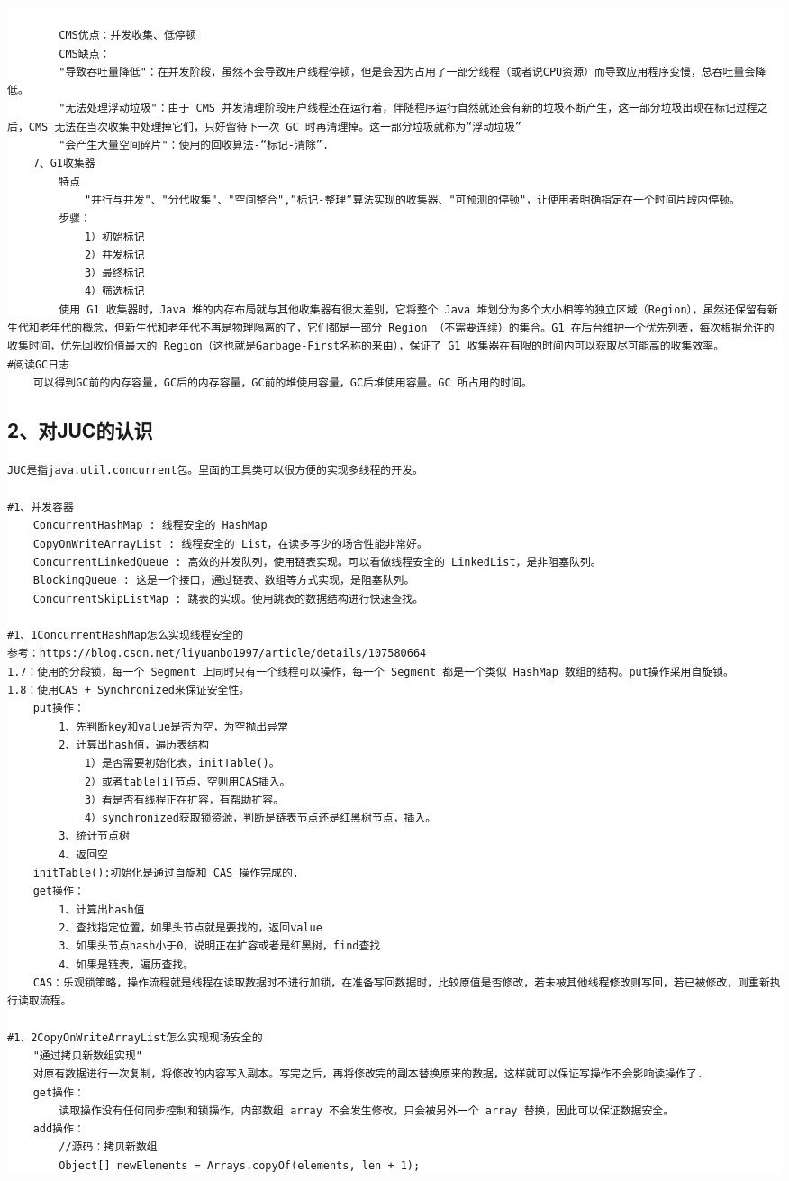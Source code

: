 ```shell
		
		CMS优点：并发收集、低停顿
		CMS缺点：
		"导致吞吐量降低"：在并发阶段，虽然不会导致用户线程停顿，但是会因为占用了一部分线程（或者说CPU资源）而导致应用程序变慢，总吞吐量会降低。
		"无法处理浮动垃圾"：由于 CMS 并发清理阶段用户线程还在运行着，伴随程序运行自然就还会有新的垃圾不断产生，这一部分垃圾出现在标记过程之后，CMS 无法在当次收集中处理掉它们，只好留待下一次 GC 时再清理掉。这一部分垃圾就称为“浮动垃圾”
		"会产生大量空间碎片"：使用的回收算法-“标记-清除”.
	7、G1收集器
		特点
    		"并行与并发"、"分代收集"、"空间整合",“标记-整理”算法实现的收集器、"可预测的停顿"，让使用者明确指定在一个时间片段内停顿。
		步骤：
			1）初始标记
			2）并发标记
			3）最终标记
			4）筛选标记
		使用 G1 收集器时，Java 堆的内存布局就与其他收集器有很大差别，它将整个 Java 堆划分为多个大小相等的独立区域（Region），虽然还保留有新生代和老年代的概念，但新生代和老年代不再是物理隔离的了，它们都是一部分 Region （不需要连续）的集合。G1 在后台维护一个优先列表，每次根据允许的收集时间，优先回收价值最大的 Region（这也就是Garbage-First名称的来由），保证了 G1 收集器在有限的时间内可以获取尽可能高的收集效率。
#阅读GC日志
	可以得到GC前的内存容量，GC后的内存容量，GC前的堆使用容量，GC后堆使用容量。GC 所占用的时间。
```

## 2、对JUC的认识

```shell
JUC是指java.util.concurrent包。里面的工具类可以很方便的实现多线程的开发。

#1、并发容器
	ConcurrentHashMap : 线程安全的 HashMap	
	CopyOnWriteArrayList : 线程安全的 List，在读多写少的场合性能非常好。
	ConcurrentLinkedQueue : 高效的并发队列，使用链表实现。可以看做线程安全的 LinkedList，是非阻塞队列。
	BlockingQueue : 这是一个接口，通过链表、数组等方式实现，是阻塞队列。
	ConcurrentSkipListMap : 跳表的实现。使用跳表的数据结构进行快速查找。
	
#1、1ConcurrentHashMap怎么实现线程安全的
参考：https://blog.csdn.net/liyuanbo1997/article/details/107580664
1.7：使用的分段锁，每一个 Segment 上同时只有一个线程可以操作，每一个 Segment 都是一个类似 HashMap 数组的结构。put操作采用自旋锁。
1.8：使用CAS + Synchronized来保证安全性。
	put操作：
		1、先判断key和value是否为空，为空抛出异常
		2、计算出hash值，遍历表结构
			1）是否需要初始化表，initTable()。
			2）或者table[i]节点，空则用CAS插入。
			3）看是否有线程正在扩容，有帮助扩容。
			4）synchronized获取锁资源，判断是链表节点还是红黑树节点，插入。
		3、统计节点树
		4、返回空
	initTable():初始化是通过自旋和 CAS 操作完成的.
	get操作：
		1、计算出hash值
		2、查找指定位置，如果头节点就是要找的，返回value
		3、如果头节点hash小于0，说明正在扩容或者是红黑树，find查找
		4、如果是链表，遍历查找。
	CAS：乐观锁策略，操作流程就是线程在读取数据时不进行加锁，在准备写回数据时，比较原值是否修改，若未被其他线程修改则写回，若已被修改，则重新执行读取流程。
	
#1、2CopyOnWriteArrayList怎么实现现场安全的
	"通过拷贝新数组实现"
	对原有数据进行一次复制，将修改的内容写入副本。写完之后，再将修改完的副本替换原来的数据，这样就可以保证写操作不会影响读操作了.
	get操作：
		读取操作没有任何同步控制和锁操作，内部数组 array 不会发生修改，只会被另外一个 array 替换，因此可以保证数据安全。
	add操作：
		//源码：拷贝新数组
		Object[] newElements = Arrays.copyOf(elements, len + 1);
```
